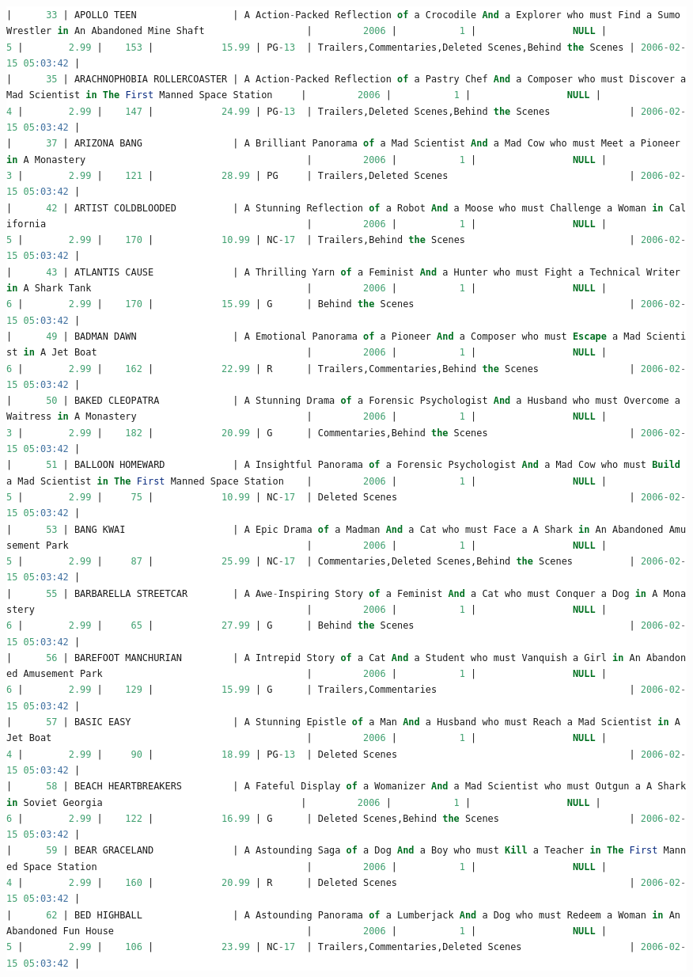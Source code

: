 ```sql
|      33 | APOLLO TEEN                 | A Action-Packed Reflection of a Crocodile And a Explorer who must Find a Sumo Wrestler in An Abandoned Mine Shaft                  |         2006 |           1 |                 NULL |               5 |        2.99 |    153 |            15.99 | PG-13  | Trailers,Commentaries,Deleted Scenes,Behind the Scenes | 2006-02-15 05:03:42 |
|      35 | ARACHNOPHOBIA ROLLERCOASTER | A Action-Packed Reflection of a Pastry Chef And a Composer who must Discover a Mad Scientist in The First Manned Space Station     |         2006 |           1 |                 NULL |               4 |        2.99 |    147 |            24.99 | PG-13  | Trailers,Deleted Scenes,Behind the Scenes              | 2006-02-15 05:03:42 |
|      37 | ARIZONA BANG                | A Brilliant Panorama of a Mad Scientist And a Mad Cow who must Meet a Pioneer in A Monastery                                       |         2006 |           1 |                 NULL |               3 |        2.99 |    121 |            28.99 | PG     | Trailers,Deleted Scenes                                | 2006-02-15 05:03:42 |
|      42 | ARTIST COLDBLOODED          | A Stunning Reflection of a Robot And a Moose who must Challenge a Woman in California                                              |         2006 |           1 |                 NULL |               5 |        2.99 |    170 |            10.99 | NC-17  | Trailers,Behind the Scenes                             | 2006-02-15 05:03:42 |
|      43 | ATLANTIS CAUSE              | A Thrilling Yarn of a Feminist And a Hunter who must Fight a Technical Writer in A Shark Tank                                      |         2006 |           1 |                 NULL |               6 |        2.99 |    170 |            15.99 | G      | Behind the Scenes                                      | 2006-02-15 05:03:42 |
|      49 | BADMAN DAWN                 | A Emotional Panorama of a Pioneer And a Composer who must Escape a Mad Scientist in A Jet Boat                                     |         2006 |           1 |                 NULL |               6 |        2.99 |    162 |            22.99 | R      | Trailers,Commentaries,Behind the Scenes                | 2006-02-15 05:03:42 |
|      50 | BAKED CLEOPATRA             | A Stunning Drama of a Forensic Psychologist And a Husband who must Overcome a Waitress in A Monastery                              |         2006 |           1 |                 NULL |               3 |        2.99 |    182 |            20.99 | G      | Commentaries,Behind the Scenes                         | 2006-02-15 05:03:42 |
|      51 | BALLOON HOMEWARD            | A Insightful Panorama of a Forensic Psychologist And a Mad Cow who must Build a Mad Scientist in The First Manned Space Station    |         2006 |           1 |                 NULL |               5 |        2.99 |     75 |            10.99 | NC-17  | Deleted Scenes                                         | 2006-02-15 05:03:42 |
|      53 | BANG KWAI                   | A Epic Drama of a Madman And a Cat who must Face a A Shark in An Abandoned Amusement Park                                          |         2006 |           1 |                 NULL |               5 |        2.99 |     87 |            25.99 | NC-17  | Commentaries,Deleted Scenes,Behind the Scenes          | 2006-02-15 05:03:42 |
|      55 | BARBARELLA STREETCAR        | A Awe-Inspiring Story of a Feminist And a Cat who must Conquer a Dog in A Monastery                                                |         2006 |           1 |                 NULL |               6 |        2.99 |     65 |            27.99 | G      | Behind the Scenes                                      | 2006-02-15 05:03:42 |
|      56 | BAREFOOT MANCHURIAN         | A Intrepid Story of a Cat And a Student who must Vanquish a Girl in An Abandoned Amusement Park                                    |         2006 |           1 |                 NULL |               6 |        2.99 |    129 |            15.99 | G      | Trailers,Commentaries                                  | 2006-02-15 05:03:42 |
|      57 | BASIC EASY                  | A Stunning Epistle of a Man And a Husband who must Reach a Mad Scientist in A Jet Boat                                             |         2006 |           1 |                 NULL |               4 |        2.99 |     90 |            18.99 | PG-13  | Deleted Scenes                                         | 2006-02-15 05:03:42 |
|      58 | BEACH HEARTBREAKERS         | A Fateful Display of a Womanizer And a Mad Scientist who must Outgun a A Shark in Soviet Georgia                                   |         2006 |           1 |                 NULL |               6 |        2.99 |    122 |            16.99 | G      | Deleted Scenes,Behind the Scenes                       | 2006-02-15 05:03:42 |
|      59 | BEAR GRACELAND              | A Astounding Saga of a Dog And a Boy who must Kill a Teacher in The First Manned Space Station                                     |         2006 |           1 |                 NULL |               4 |        2.99 |    160 |            20.99 | R      | Deleted Scenes                                         | 2006-02-15 05:03:42 |
|      62 | BED HIGHBALL                | A Astounding Panorama of a Lumberjack And a Dog who must Redeem a Woman in An Abandoned Fun House                                  |         2006 |           1 |                 NULL |               5 |        2.99 |    106 |            23.99 | NC-17  | Trailers,Commentaries,Deleted Scenes                   | 2006-02-15 05:03:42 |
```